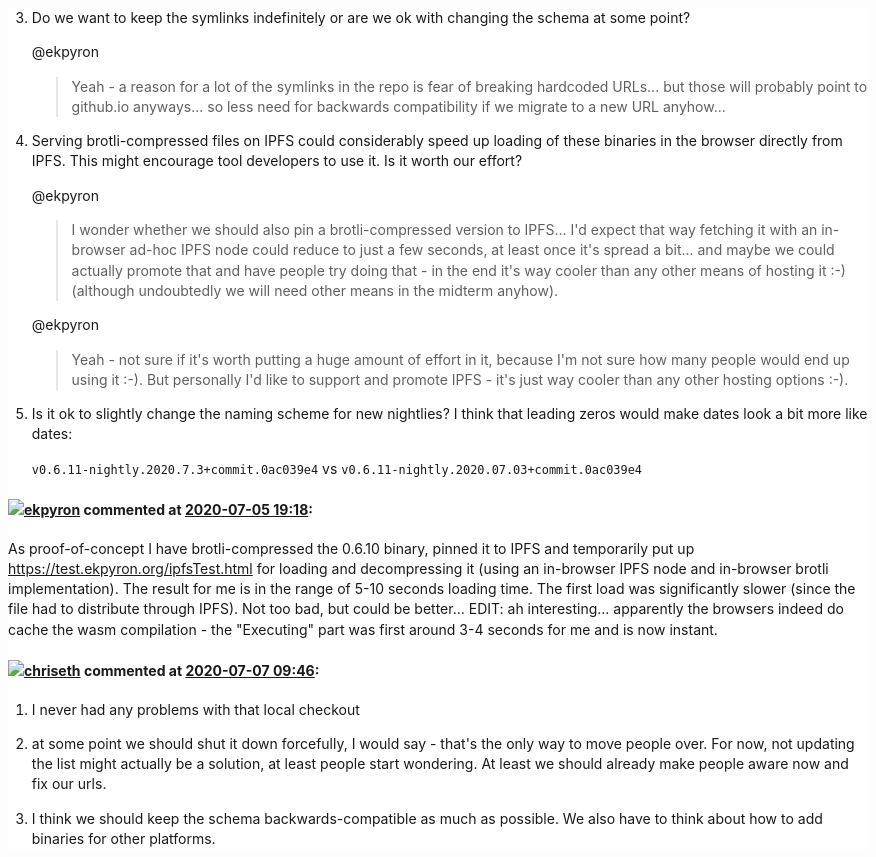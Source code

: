 3. Do we want to keep the symlinks indefinitely or are we ok with changing the schema at some point?

    @ekpyron
    > Yeah - a reason for a lot of the symlinks in the repo is fear of breaking hardcoded URLs... but those will probably point to github.io anyways... so less need for backwards compatibility if we migrate to a new URL anyhow...

4. Serving brotli-compressed files on IPFS could considerably speed up loading of these binaries in the browser directly from IPFS. This might encourage tool developers to use it. Is it worth our effort?

    @ekpyron 
    > I wonder whether we should also pin a brotli-compressed version to IPFS... I'd expect that way fetching it with an in-browser ad-hoc IPFS node could reduce to just a few seconds, at least once it's spread a bit... and maybe we could actually promote that and have people try doing that - in the end it's way cooler than any other means of hosting it :-) (although undoubtedly we will need other means in the midterm anyhow).

    @ekpyron
    > Yeah - not sure if it's worth putting a huge amount of effort in it, because I'm not sure how many people would end up using it :-). But personally I'd like to support and promote IPFS - it's just way cooler than any other hosting options :-).

5. Is it ok to slightly change the naming scheme for new nightlies? I think that leading zeros would make dates look a bit more like dates:

    `v0.6.11-nightly.2020.7.3+commit.0ac039e4` vs `v0.6.11-nightly.2020.07.03+commit.0ac039e4`

#### <img src="https://avatars.githubusercontent.com/u/1347491?v=4" width="50">[ekpyron](https://github.com/ekpyron) commented at [2020-07-05 19:18](https://github.com/ethereum/solidity/issues/9258#issuecomment-653927878):

As proof-of-concept I have brotli-compressed the 0.6.10 binary, pinned it to IPFS and temporarily put up https://test.ekpyron.org/ipfsTest.html for loading and decompressing it (using an in-browser IPFS node and in-browser brotli implementation).
The result for me is in the range of 5-10 seconds loading time. The first load was significantly slower (since the file had to distribute through IPFS). Not too bad, but could be better...
EDIT: ah interesting... apparently the browsers indeed do cache the wasm compilation - the "Executing" part was first around 3-4 seconds for me and is now instant.

#### <img src="https://avatars.githubusercontent.com/u/9073706?v=4" width="50">[chriseth](https://github.com/chriseth) commented at [2020-07-07 09:46](https://github.com/ethereum/solidity/issues/9258#issuecomment-654734883):

1. I never had any problems with that local checkout

2. at some point we should shut it down forcefully, I would say - that's the only way to move people over. For now, not updating the list might actually be a solution, at least people start wondering. At least we should already make people aware now and fix our urls.

3. I think we should keep the schema backwards-compatible as much as possible. We also have to think about how to add binaries for other platforms.
